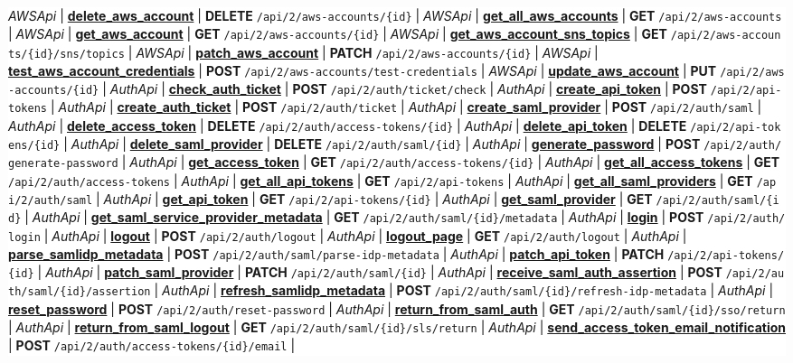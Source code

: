 *AWSApi* | [**delete_aws_account**](docs/AWSApi#delete_aws_account) | **DELETE** `/api/2/aws-accounts/{id}` | 
*AWSApi* | [**get_all_aws_accounts**](docs/AWSApi#get_all_aws_accounts) | **GET** `/api/2/aws-accounts` | 
*AWSApi* | [**get_aws_account**](docs/AWSApi#get_aws_account) | **GET** `/api/2/aws-accounts/{id}` | 
*AWSApi* | [**get_aws_account_sns_topics**](docs/AWSApi#get_aws_account_sns_topics) | **GET** `/api/2/aws-accounts/{id}/sns/topics` | 
*AWSApi* | [**patch_aws_account**](docs/AWSApi#patch_aws_account) | **PATCH** `/api/2/aws-accounts/{id}` | 
*AWSApi* | [**test_aws_account_credentials**](docs/AWSApi#test_aws_account_credentials) | **POST** `/api/2/aws-accounts/test-credentials` | 
*AWSApi* | [**update_aws_account**](docs/AWSApi#update_aws_account) | **PUT** `/api/2/aws-accounts/{id}` | 
*AuthApi* | [**check_auth_ticket**](docs/AuthApi#check_auth_ticket) | **POST** `/api/2/auth/ticket/check` | 
*AuthApi* | [**create_api_token**](docs/AuthApi#create_api_token) | **POST** `/api/2/api-tokens` | 
*AuthApi* | [**create_auth_ticket**](docs/AuthApi#create_auth_ticket) | **POST** `/api/2/auth/ticket` | 
*AuthApi* | [**create_saml_provider**](docs/AuthApi#create_saml_provider) | **POST** `/api/2/auth/saml` | 
*AuthApi* | [**delete_access_token**](docs/AuthApi#delete_access_token) | **DELETE** `/api/2/auth/access-tokens/{id}` | 
*AuthApi* | [**delete_api_token**](docs/AuthApi#delete_api_token) | **DELETE** `/api/2/api-tokens/{id}` | 
*AuthApi* | [**delete_saml_provider**](docs/AuthApi#delete_saml_provider) | **DELETE** `/api/2/auth/saml/{id}` | 
*AuthApi* | [**generate_password**](docs/AuthApi#generate_password) | **POST** `/api/2/auth/generate-password` | 
*AuthApi* | [**get_access_token**](docs/AuthApi#get_access_token) | **GET** `/api/2/auth/access-tokens/{id}` | 
*AuthApi* | [**get_all_access_tokens**](docs/AuthApi#get_all_access_tokens) | **GET** `/api/2/auth/access-tokens` | 
*AuthApi* | [**get_all_api_tokens**](docs/AuthApi#get_all_api_tokens) | **GET** `/api/2/api-tokens` | 
*AuthApi* | [**get_all_saml_providers**](docs/AuthApi#get_all_saml_providers) | **GET** `/api/2/auth/saml` | 
*AuthApi* | [**get_api_token**](docs/AuthApi#get_api_token) | **GET** `/api/2/api-tokens/{id}` | 
*AuthApi* | [**get_saml_provider**](docs/AuthApi#get_saml_provider) | **GET** `/api/2/auth/saml/{id}` | 
*AuthApi* | [**get_saml_service_provider_metadata**](docs/AuthApi#get_saml_service_provider_metadata) | **GET** `/api/2/auth/saml/{id}/metadata` | 
*AuthApi* | [**login**](docs/AuthApi#login) | **POST** `/api/2/auth/login` | 
*AuthApi* | [**logout**](docs/AuthApi#logout) | **POST** `/api/2/auth/logout` | 
*AuthApi* | [**logout_page**](docs/AuthApi#logout_page) | **GET** `/api/2/auth/logout` | 
*AuthApi* | [**parse_samlidp_metadata**](docs/AuthApi#parse_samlidp_metadata) | **POST** `/api/2/auth/saml/parse-idp-metadata` | 
*AuthApi* | [**patch_api_token**](docs/AuthApi#patch_api_token) | **PATCH** `/api/2/api-tokens/{id}` | 
*AuthApi* | [**patch_saml_provider**](docs/AuthApi#patch_saml_provider) | **PATCH** `/api/2/auth/saml/{id}` | 
*AuthApi* | [**receive_saml_auth_assertion**](docs/AuthApi#receive_saml_auth_assertion) | **POST** `/api/2/auth/saml/{id}/assertion` | 
*AuthApi* | [**refresh_samlidp_metadata**](docs/AuthApi#refresh_samlidp_metadata) | **POST** `/api/2/auth/saml/{id}/refresh-idp-metadata` | 
*AuthApi* | [**reset_password**](docs/AuthApi#reset_password) | **POST** `/api/2/auth/reset-password` | 
*AuthApi* | [**return_from_saml_auth**](docs/AuthApi#return_from_saml_auth) | **GET** `/api/2/auth/saml/{id}/sso/return` | 
*AuthApi* | [**return_from_saml_logout**](docs/AuthApi#return_from_saml_logout) | **GET** `/api/2/auth/saml/{id}/sls/return` | 
*AuthApi* | [**send_access_token_email_notification**](docs/AuthApi#send_access_token_email_notification) | **POST** `/api/2/auth/access-tokens/{id}/email` | 